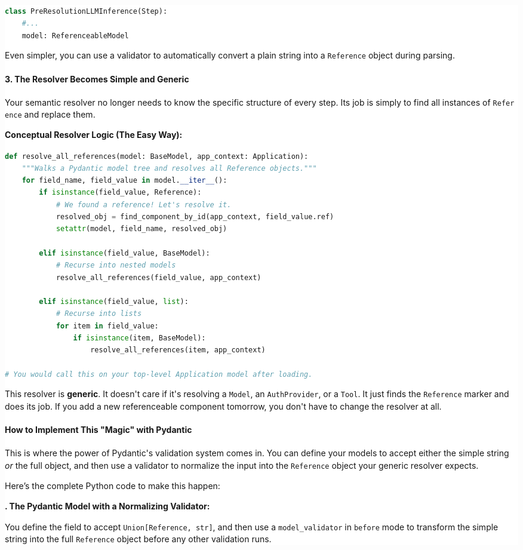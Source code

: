 ```python
class PreResolutionLLMInference(Step):
    #...
    model: ReferenceableModel
```

Even simpler, you can use a validator to automatically convert a plain string into a `Reference` object during parsing.

#### 3\. The Resolver Becomes Simple and Generic

Your semantic resolver no longer needs to know the specific structure of every step. Its job is simply to find all instances of `Reference` and replace them.

**Conceptual Resolver Logic (The Easy Way):**

```python
def resolve_all_references(model: BaseModel, app_context: Application):
    """Walks a Pydantic model tree and resolves all Reference objects."""
    for field_name, field_value in model.__iter__():
        if isinstance(field_value, Reference):
            # We found a reference! Let's resolve it.
            resolved_obj = find_component_by_id(app_context, field_value.ref)
            setattr(model, field_name, resolved_obj)
        
        elif isinstance(field_value, BaseModel):
            # Recurse into nested models
            resolve_all_references(field_value, app_context)
            
        elif isinstance(field_value, list):
            # Recurse into lists
            for item in field_value:
                if isinstance(item, BaseModel):
                    resolve_all_references(item, app_context)

# You would call this on your top-level Application model after loading.
```

This resolver is **generic**. It doesn't care if it's resolving a `Model`, an `AuthProvider`, or a `Tool`. It just finds the `Reference` marker and does its job. If you add a new referenceable component tomorrow, you don't have to change the resolver at all.





#### **How to Implement This "Magic" with Pydantic**

This is where the power of Pydantic's validation system comes in. You can define your models to accept either the simple string *or* the full object, and then use a validator to normalize the input into the `Reference` object your generic resolver expects.

Here’s the complete Python code to make this happen:

**. The Pydantic Model with a Normalizing Validator:**

You define the field to accept `Union[Reference, str]`, and then use a `model_validator` in `before` mode to transform the simple string into the full `Reference` object before any other validation runs.
